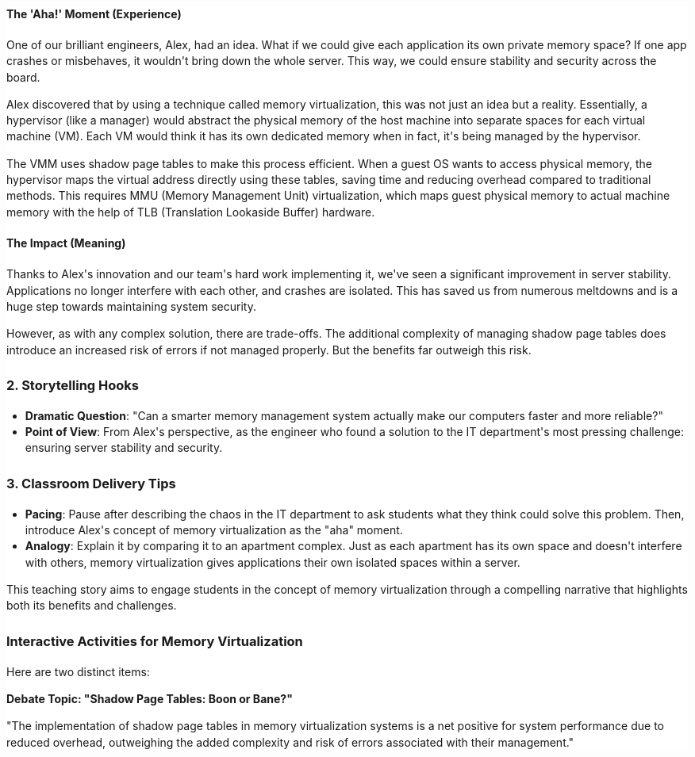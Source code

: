 #### The 'Aha!' Moment (Experience)
One of our brilliant engineers, Alex, had an idea. What if we could give each application its own private memory space? If one app crashes or misbehaves, it wouldn't bring down the whole server. This way, we could ensure stability and security across the board.

Alex discovered that by using a technique called memory virtualization, this was not just an idea but a reality. Essentially, a hypervisor (like a manager) would abstract the physical memory of the host machine into separate spaces for each virtual machine (VM). Each VM would think it has its own dedicated memory when in fact, it's being managed by the hypervisor.

The VMM uses shadow page tables to make this process efficient. When a guest OS wants to access physical memory, the hypervisor maps the virtual address directly using these tables, saving time and reducing overhead compared to traditional methods. This requires MMU (Memory Management Unit) virtualization, which maps guest physical memory to actual machine memory with the help of TLB (Translation Lookaside Buffer) hardware.

#### The Impact (Meaning)
Thanks to Alex's innovation and our team's hard work implementing it, we've seen a significant improvement in server stability. Applications no longer interfere with each other, and crashes are isolated. This has saved us from numerous meltdowns and is a huge step towards maintaining system security.

However, as with any complex solution, there are trade-offs. The additional complexity of managing shadow page tables does introduce an increased risk of errors if not managed properly. But the benefits far outweigh this risk.

### 2. Storytelling Hooks

- **Dramatic Question**: "Can a smarter memory management system actually make our computers faster and more reliable?"
- **Point of View**: From Alex's perspective, as the engineer who found a solution to the IT department's most pressing challenge: ensuring server stability and security.

### 3. Classroom Delivery Tips

- **Pacing**: Pause after describing the chaos in the IT department to ask students what they think could solve this problem. Then, introduce Alex's concept of memory virtualization as the "aha" moment.
- **Analogy**: Explain it by comparing it to an apartment complex. Just as each apartment has its own space and doesn't interfere with others, memory virtualization gives applications their own isolated spaces within a server.

This teaching story aims to engage students in the concept of memory virtualization through a compelling narrative that highlights both its benefits and challenges.

### Interactive Activities for Memory Virtualization
Here are two distinct items:

**Debate Topic: "Shadow Page Tables: Boon or Bane?"**

"The implementation of shadow page tables in memory virtualization systems is a net positive for system performance due to reduced overhead, outweighing the added complexity and risk of errors associated with their management."
